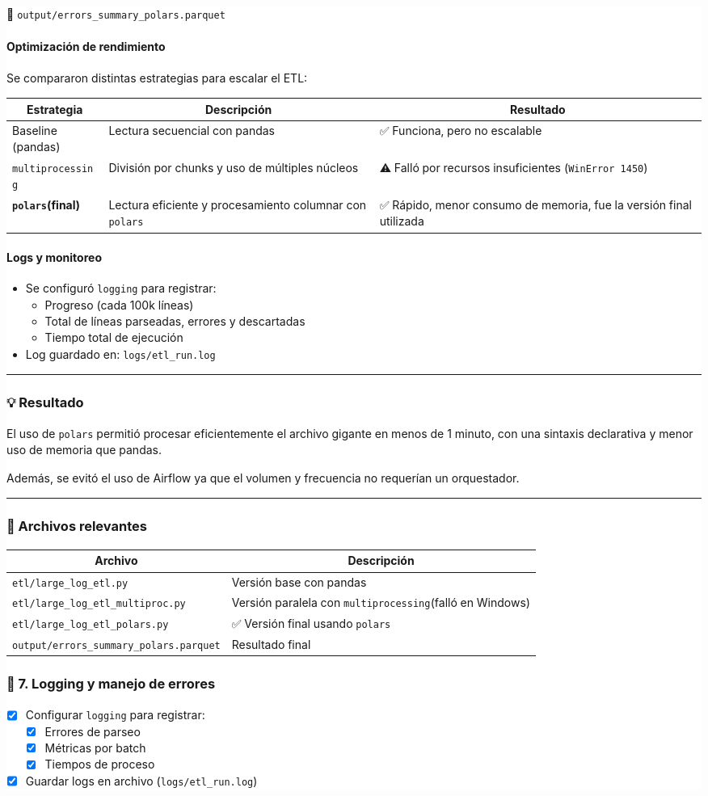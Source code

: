   📄 `output/errors_summary_polars.parquet`

#### Optimización de rendimiento

Se compararon distintas estrategias para escalar el ETL:

| Estrategia                  | Descripción                                              | Resultado                                                             |
| --------------------------- | --------------------------------------------------------- | --------------------------------------------------------------------- |
| Baseline (pandas)           | Lectura secuencial con pandas                             | ✅ Funciona, pero no escalable                                        |
| `multiprocessing`         | División por chunks y uso de múltiples núcleos         | ⚠️ Falló por recursos insuficientes (`WinError 1450`)            |
| **`polars`(final)** | Lectura eficiente y procesamiento columnar con `polars` | ✅ Rápido, menor consumo de memoria, fue la versión final utilizada |

#### Logs y monitoreo

* Se configuró `logging` para registrar:
  * Progreso (cada 100k líneas)
  * Total de líneas parseadas, errores y descartadas
  * Tiempo total de ejecución
* Log guardado en: `logs/etl_run.log`

---

### 💡 Resultado

El uso de `polars` permitió procesar eficientemente el archivo gigante en menos de 1 minuto, con una sintaxis declarativa y menor uso de memoria que pandas.

Además, se evitó el uso de Airflow ya que el volumen y frecuencia no requerían un orquestador.

---

### 📁 Archivos relevantes

| Archivo                                  | Descripción                                                 |
| ---------------------------------------- | ------------------------------------------------------------ |
| `etl/large_log_etl.py`                 | Versión base con pandas                                     |
| `etl/large_log_etl_multiproc.py`       | Versión paralela con `multiprocessing`(falló en Windows) |
| `etl/large_log_etl_polars.py`          | ✅ Versión final usando `polars`                          |
| `output/errors_summary_polars.parquet` | Resultado final                                              |

### 🐛 7. Logging y manejo de errores

- [X] Configurar `logging` para registrar:
  - [X] Errores de parseo
  - [X] Métricas por batch
  - [X] Tiempos de proceso
- [X] Guardar logs en archivo (`logs/etl_run.log`)
